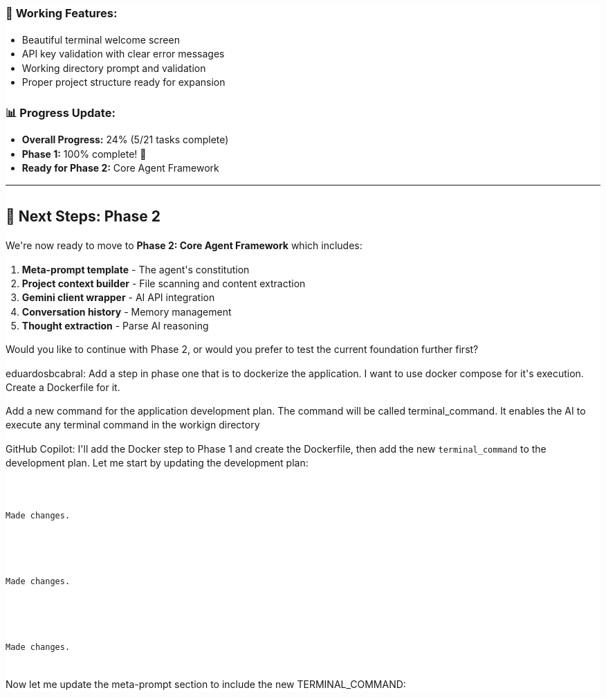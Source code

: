 ### 🚀 **Working Features:**
- Beautiful terminal welcome screen
- API key validation with clear error messages
- Working directory prompt and validation
- Proper project structure ready for expansion

### 📊 **Progress Update:**
- **Overall Progress:** 24% (5/21 tasks complete)
- **Phase 1:** 100% complete! 🎉
- **Ready for Phase 2:** Core Agent Framework

---

## 🎯 **Next Steps: Phase 2**

We're now ready to move to **Phase 2: Core Agent Framework** which includes:

1. **Meta-prompt template** - The agent's constitution
2. **Project context builder** - File scanning and content extraction  
3. **Gemini client wrapper** - AI API integration
4. **Conversation history** - Memory management
5. **Thought extraction** - Parse AI reasoning

Would you like to continue with Phase 2, or would you prefer to test the current foundation further first?

eduardosbcabral: Add a step in phase one that is to dockerize the application. I want to use docker compose for it's execution. Create a Dockerfile for it.

Add a new command for the application development plan. The command will be called terminal_command. It enables the AI to execute any terminal command in the workign directory

GitHub Copilot: I'll add the Docker step to Phase 1 and create the Dockerfile, then add the new `terminal_command` to the development plan. Let me start by updating the development plan: 
```


Made changes.


```

```


Made changes.


```

```


Made changes.


```
Now let me update the meta-prompt section to include the new TERMINAL_COMMAND: 
